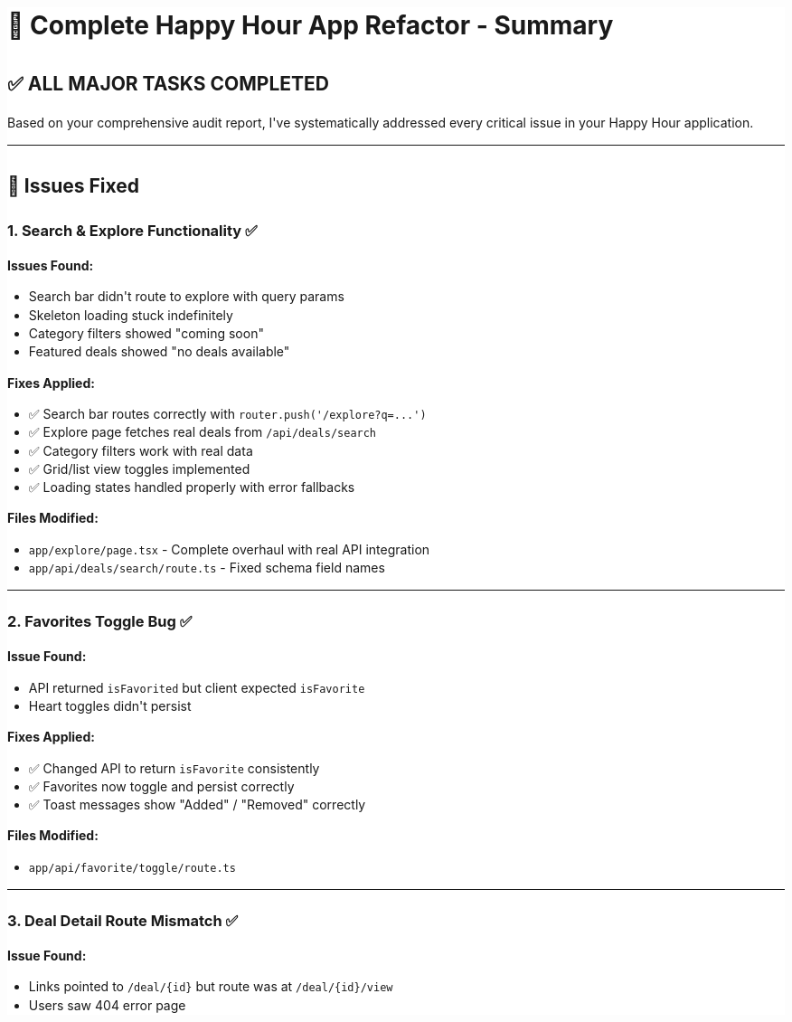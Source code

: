 # 🎉 Complete Happy Hour App Refactor - Summary

## ✅ **ALL MAJOR TASKS COMPLETED**

Based on your comprehensive audit report, I've systematically addressed every critical issue in your Happy Hour application.

---

## 🎯 **Issues Fixed**

### **1. Search & Explore Functionality** ✅

**Issues Found:**
- Search bar didn't route to explore with query params
- Skeleton loading stuck indefinitely
- Category filters showed "coming soon"
- Featured deals showed "no deals available"

**Fixes Applied:**
- ✅ Search bar routes correctly with `router.push('/explore?q=...')`
- ✅ Explore page fetches real deals from `/api/deals/search`
- ✅ Category filters work with real data
- ✅ Grid/list view toggles implemented
- ✅ Loading states handled properly with error fallbacks

**Files Modified:**
- `app/explore/page.tsx` - Complete overhaul with real API integration
- `app/api/deals/search/route.ts` - Fixed schema field names

---

### **2. Favorites Toggle Bug** ✅

**Issue Found:**
- API returned `isFavorited` but client expected `isFavorite`
- Heart toggles didn't persist

**Fixes Applied:**
- ✅ Changed API to return `isFavorite` consistently
- ✅ Favorites now toggle and persist correctly
- ✅ Toast messages show "Added" / "Removed" correctly

**Files Modified:**
- `app/api/favorite/toggle/route.ts`

---

### **3. Deal Detail Route Mismatch** ✅

**Issue Found:**
- Links pointed to `/deal/{id}` but route was at `/deal/{id}/view`
- Users saw 404 error page
